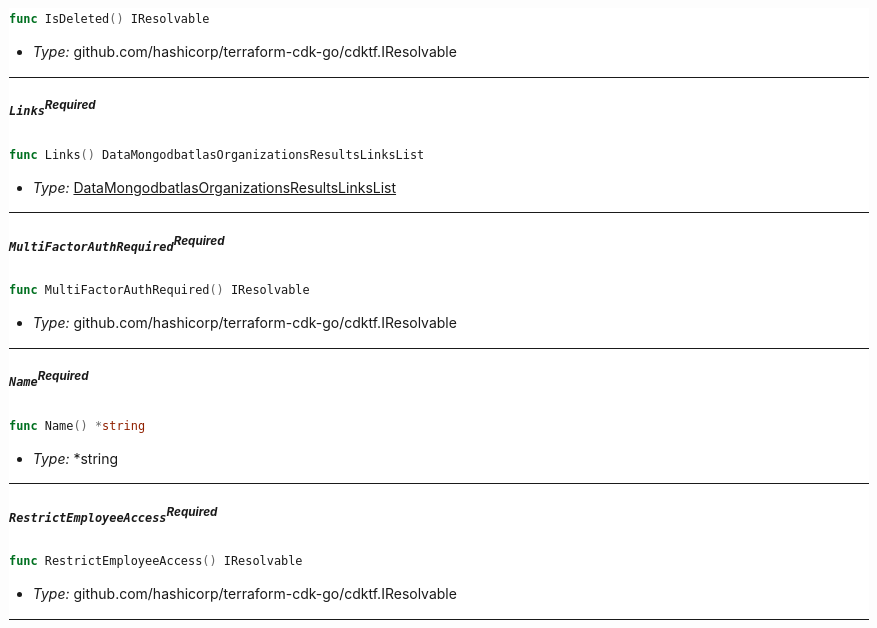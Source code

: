 ```go
func IsDeleted() IResolvable
```

- *Type:* github.com/hashicorp/terraform-cdk-go/cdktf.IResolvable

---

##### `Links`<sup>Required</sup> <a name="Links" id="@cdktf/provider-mongodbatlas.dataMongodbatlasOrganizations.DataMongodbatlasOrganizationsResultsOutputReference.property.links"></a>

```go
func Links() DataMongodbatlasOrganizationsResultsLinksList
```

- *Type:* <a href="#@cdktf/provider-mongodbatlas.dataMongodbatlasOrganizations.DataMongodbatlasOrganizationsResultsLinksList">DataMongodbatlasOrganizationsResultsLinksList</a>

---

##### `MultiFactorAuthRequired`<sup>Required</sup> <a name="MultiFactorAuthRequired" id="@cdktf/provider-mongodbatlas.dataMongodbatlasOrganizations.DataMongodbatlasOrganizationsResultsOutputReference.property.multiFactorAuthRequired"></a>

```go
func MultiFactorAuthRequired() IResolvable
```

- *Type:* github.com/hashicorp/terraform-cdk-go/cdktf.IResolvable

---

##### `Name`<sup>Required</sup> <a name="Name" id="@cdktf/provider-mongodbatlas.dataMongodbatlasOrganizations.DataMongodbatlasOrganizationsResultsOutputReference.property.name"></a>

```go
func Name() *string
```

- *Type:* *string

---

##### `RestrictEmployeeAccess`<sup>Required</sup> <a name="RestrictEmployeeAccess" id="@cdktf/provider-mongodbatlas.dataMongodbatlasOrganizations.DataMongodbatlasOrganizationsResultsOutputReference.property.restrictEmployeeAccess"></a>

```go
func RestrictEmployeeAccess() IResolvable
```

- *Type:* github.com/hashicorp/terraform-cdk-go/cdktf.IResolvable

---